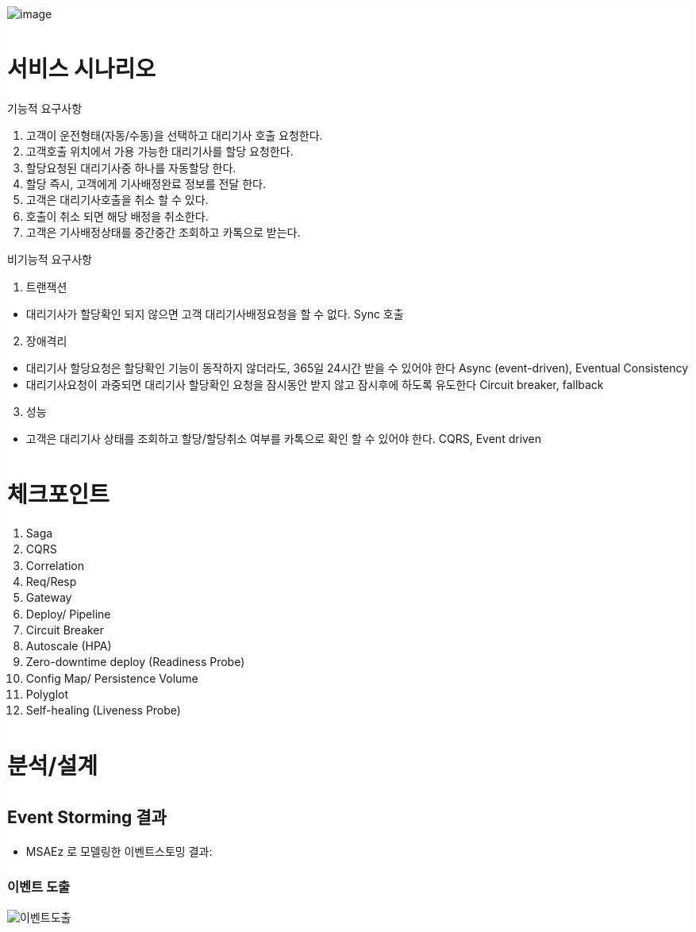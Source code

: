 
![image](https://user-images.githubusercontent.com/78134019/109759969-40f56d80-7c31-11eb-9dc4-86de6aacc9e2.png)



# 서비스 시나리오

기능적 요구사항
1. 고객이 운전형태(자동/수동)을 선택하고 대리기사 호출 요청한다.
2. 고객호출 위치에서 가용 가능한 대리기사를 할당 요청한다.
3. 할당요청된 대리기사중 하나를 자동할당 한다.
4. 할당 즉시, 고객에게 기사배정완료 정보를 전달 한다.
5. 고객은 대리기사호출을 취소 할 수 있다.
6. 호출이 취소 되면 해당 배정을 취소한다.
7. 고객은 기사배정상태를 중간중간 조회하고 카톡으로 받는다.

비기능적 요구사항
1. 트랜잭션
- 대리기사가 할당확인 되지 않으면 고객 대리기사배정요청을 할 수 없다. Sync 호출
2. 장애격리
- 대리기사 할당요청은 할당확인 기능이 동작하지 않더라도, 365일 24시간 받을 수 있어야 한다 Async (event-driven), Eventual Consistency
- 대리기사요청이 과중되면 대리기사 할당확인 요청을 잠시동안 받지 않고 잠시후에 하도록 유도한다 Circuit breaker, fallback
3. 성능
- 고객은 대리기사 상태를 조회하고 할당/할당취소 여부를 카톡으로 확인 할 수 있어야 한다. CQRS, Event driven



# 체크포인트

1. Saga
1. CQRS
1. Correlation
1. Req/Resp
1. Gateway
1. Deploy/ Pipeline
1. Circuit Breaker
1. Autoscale (HPA)
1. Zero-downtime deploy (Readiness Probe)
1. Config Map/ Persistence Volume
1. Polyglot
1. Self-healing (Liveness Probe)


# 분석/설계



## Event Storming 결과
* MSAEz 로 모델링한 이벤트스토밍 결과: 


### 이벤트 도출
![이벤트도출](https://user-images.githubusercontent.com/78134019/109763229-21f8da80-7c35-11eb-8b7e-f50074a2e96e.jpg)

